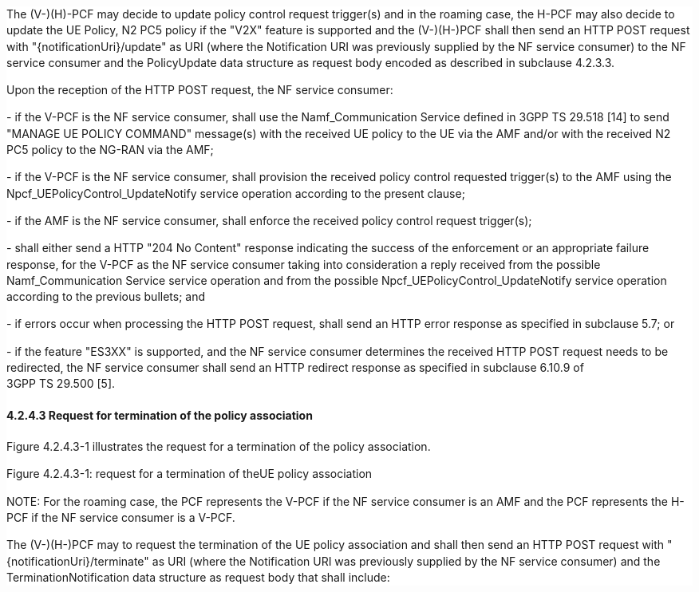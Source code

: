 The (V-)(H)-PCF may decide to update policy control request trigger(s)
and in the roaming case, the H-PCF may also decide to update the UE
Policy, N2 PC5 policy if the \"V2X\" feature is supported and the
(V-)(H-)PCF shall then send an HTTP POST request with
\"{notificationUri}/update\" as URI (where the Notification URI was
previously supplied by the NF service consumer) to the NF service
consumer and the PolicyUpdate data structure as request body encoded as
described in subclause 4.2.3.3.

Upon the reception of the HTTP POST request, the NF service consumer:

\- if the V-PCF is the NF service consumer, shall use the
Namf\_Communication Service defined in 3GPP TS 29.518 \[14\] to send
\"MANAGE UE POLICY COMMAND\" message(s) with the received UE policy to
the UE via the AMF and/or with the received N2 PC5 policy to the NG-RAN
via the AMF;

\- if the V-PCF is the NF service consumer, shall provision the received
policy control requested trigger(s) to the AMF using the
Npcf\_UEPolicyControl\_UpdateNotify service operation according to the
present clause;

\- if the AMF is the NF service consumer, shall enforce the received
policy control request trigger(s);

\- shall either send a HTTP \"204 No Content\" response indicating the
success of the enforcement or an appropriate failure response, for the
V-PCF as the NF service consumer taking into consideration a reply
received from the possible Namf\_Communication Service service operation
and from the possible Npcf\_UEPolicyControl\_UpdateNotify service
operation according to the previous bullets; and

\- if errors occur when processing the HTTP POST request, shall send an
HTTP error response as specified in subclause 5.7; or

\- if the feature \"ES3XX\" is supported, and the NF service consumer
determines the received HTTP POST request needs to be redirected, the NF
service consumer shall send an HTTP redirect response as specified in
subclause 6.10.9 of 3GPP TS 29.500 \[5\].

#### 4.2.4.3 Request for termination of the policy association

Figure 4.2.4.3-1 illustrates the request for a termination of the policy
association.

Figure 4.2.4.3-1: request for a termination of theUE policy association

NOTE: For the roaming case, the PCF represents the V-PCF if the NF
service consumer is an AMF and the PCF represents the H-PCF if the NF
service consumer is a V-PCF.

The (V-)(H-)PCF may to request the termination of the UE policy
association and shall then send an HTTP POST request with
\"{notificationUri}/terminate\" as URI (where the Notification URI was
previously supplied by the NF service consumer) and the
TerminationNotification data structure as request body that shall
include:
